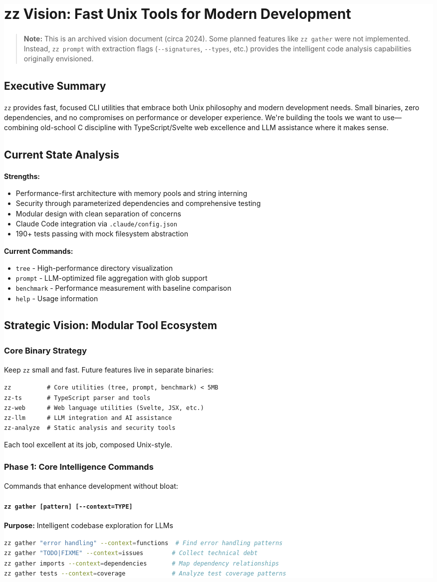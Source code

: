 # zz Vision: Fast Unix Tools for Modern Development

> **Note:** This is an archived vision document (circa 2024). Some planned features like `zz gather` were not implemented. Instead, `zz prompt` with extraction flags (`--signatures`, `--types`, etc.) provides the intelligent code analysis capabilities originally envisioned.

## Executive Summary

`zz` provides fast, focused CLI utilities that embrace both Unix philosophy and modern development needs. Small binaries, zero dependencies, and no compromises on performance or developer experience. We're building the tools we want to use—combining old-school C discipline with TypeScript/Svelte web excellence and LLM assistance where it makes sense.

## Current State Analysis

**Strengths:**
- Performance-first architecture with memory pools and string interning
- Security through parameterized dependencies and comprehensive testing
- Modular design with clean separation of concerns
- Claude Code integration via `.claude/config.json`
- 190+ tests passing with mock filesystem abstraction

**Current Commands:**
- `tree` - High-performance directory visualization 
- `prompt` - LLM-optimized file aggregation with glob support
- `benchmark` - Performance measurement with baseline comparison
- `help` - Usage information

## Strategic Vision: Modular Tool Ecosystem

### Core Binary Strategy
Keep `zz` small and fast. Future features live in separate binaries:
```
zz          # Core utilities (tree, prompt, benchmark) < 5MB
zz-ts       # TypeScript parser and tools
zz-web      # Web language utilities (Svelte, JSX, etc.)
zz-llm      # LLM integration and AI assistance
zz-analyze  # Static analysis and security tools
```

Each tool excellent at its job, composed Unix-style.

### Phase 1: Core Intelligence Commands
Commands that enhance development without bloat:

#### `zz gather [pattern] [--context=TYPE]`
**Purpose:** Intelligent codebase exploration for LLMs
```bash
zz gather "error handling" --context=functions  # Find error handling patterns
zz gather "TODO|FIXME" --context=issues        # Collect technical debt
zz gather imports --context=dependencies       # Map dependency relationships
zz gather tests --context=coverage             # Analyze test coverage patterns
```
